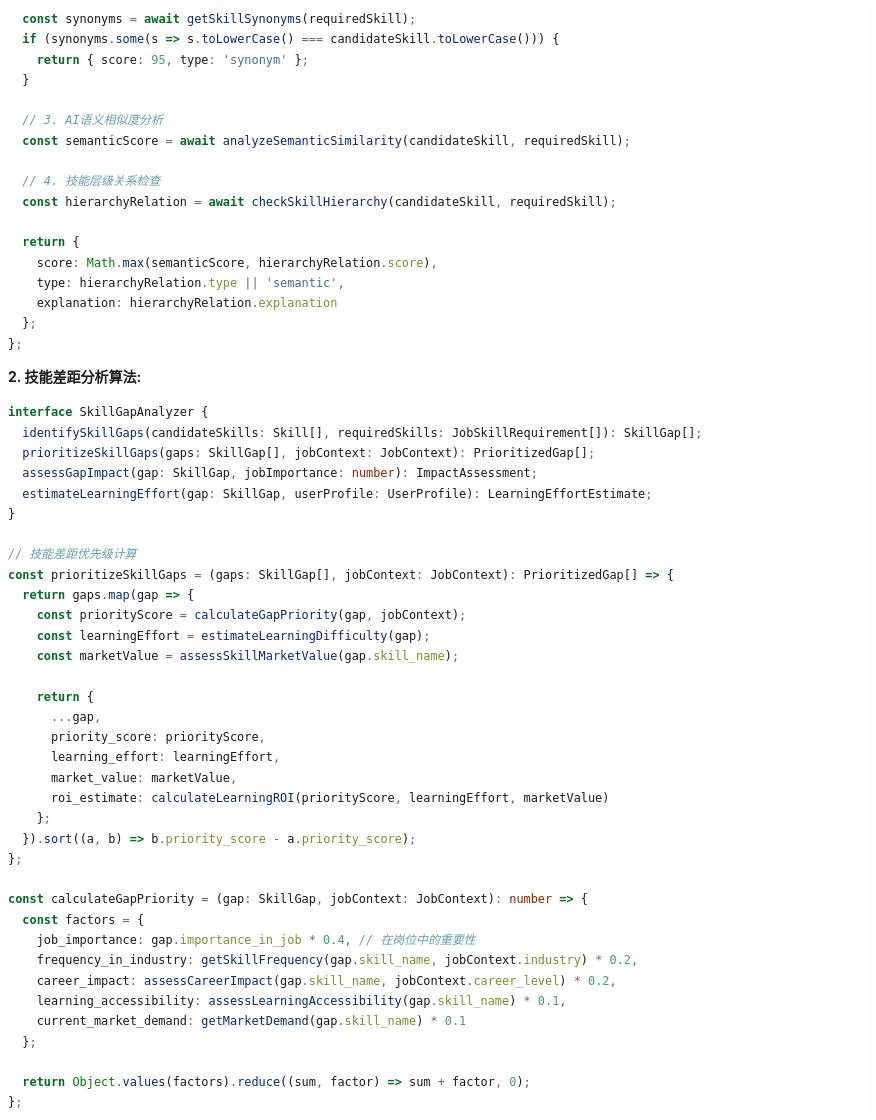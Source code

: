 ```typescript
  const synonyms = await getSkillSynonyms(requiredSkill);
  if (synonyms.some(s => s.toLowerCase() === candidateSkill.toLowerCase())) {
    return { score: 95, type: 'synonym' };
  }
  
  // 3. AI语义相似度分析
  const semanticScore = await analyzeSemanticSimilarity(candidateSkill, requiredSkill);
  
  // 4. 技能层级关系检查
  const hierarchyRelation = await checkSkillHierarchy(candidateSkill, requiredSkill);
  
  return {
    score: Math.max(semanticScore, hierarchyRelation.score),
    type: hierarchyRelation.type || 'semantic',
    explanation: hierarchyRelation.explanation
  };
};
```

**2. 技能差距分析算法:**

```typescript
interface SkillGapAnalyzer {
  identifySkillGaps(candidateSkills: Skill[], requiredSkills: JobSkillRequirement[]): SkillGap[];
  prioritizeSkillGaps(gaps: SkillGap[], jobContext: JobContext): PrioritizedGap[];
  assessGapImpact(gap: SkillGap, jobImportance: number): ImpactAssessment;
  estimateLearningEffort(gap: SkillGap, userProfile: UserProfile): LearningEffortEstimate;
}

// 技能差距优先级计算
const prioritizeSkillGaps = (gaps: SkillGap[], jobContext: JobContext): PrioritizedGap[] => {
  return gaps.map(gap => {
    const priorityScore = calculateGapPriority(gap, jobContext);
    const learningEffort = estimateLearningDifficulty(gap);
    const marketValue = assessSkillMarketValue(gap.skill_name);
    
    return {
      ...gap,
      priority_score: priorityScore,
      learning_effort: learningEffort,
      market_value: marketValue,
      roi_estimate: calculateLearningROI(priorityScore, learningEffort, marketValue)
    };
  }).sort((a, b) => b.priority_score - a.priority_score);
};

const calculateGapPriority = (gap: SkillGap, jobContext: JobContext): number => {
  const factors = {
    job_importance: gap.importance_in_job * 0.4, // 在岗位中的重要性
    frequency_in_industry: getSkillFrequency(gap.skill_name, jobContext.industry) * 0.2,
    career_impact: assessCareerImpact(gap.skill_name, jobContext.career_level) * 0.2,
    learning_accessibility: assessLearningAccessibility(gap.skill_name) * 0.1,
    current_market_demand: getMarketDemand(gap.skill_name) * 0.1
  };
  
  return Object.values(factors).reduce((sum, factor) => sum + factor, 0);
};
```
